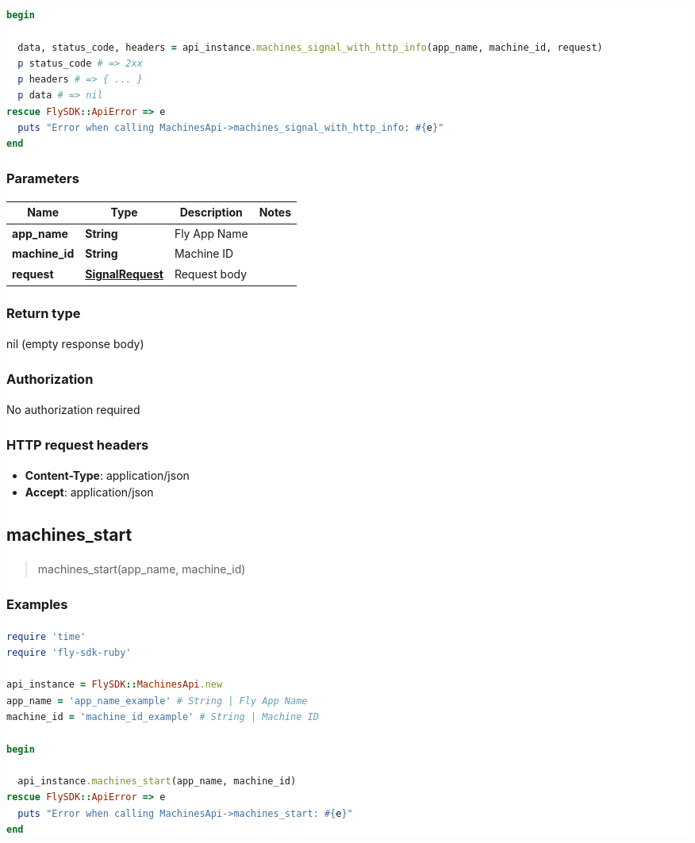 ```ruby
begin
  
  data, status_code, headers = api_instance.machines_signal_with_http_info(app_name, machine_id, request)
  p status_code # => 2xx
  p headers # => { ... }
  p data # => nil
rescue FlySDK::ApiError => e
  puts "Error when calling MachinesApi->machines_signal_with_http_info: #{e}"
end
```

### Parameters

| Name | Type | Description | Notes |
| ---- | ---- | ----------- | ----- |
| **app_name** | **String** | Fly App Name |  |
| **machine_id** | **String** | Machine ID |  |
| **request** | [**SignalRequest**](SignalRequest.md) | Request body |  |

### Return type

nil (empty response body)

### Authorization

No authorization required

### HTTP request headers

- **Content-Type**: application/json
- **Accept**: application/json


## machines_start

> machines_start(app_name, machine_id)



### Examples

```ruby
require 'time'
require 'fly-sdk-ruby'

api_instance = FlySDK::MachinesApi.new
app_name = 'app_name_example' # String | Fly App Name
machine_id = 'machine_id_example' # String | Machine ID

begin
  
  api_instance.machines_start(app_name, machine_id)
rescue FlySDK::ApiError => e
  puts "Error when calling MachinesApi->machines_start: #{e}"
end
```
